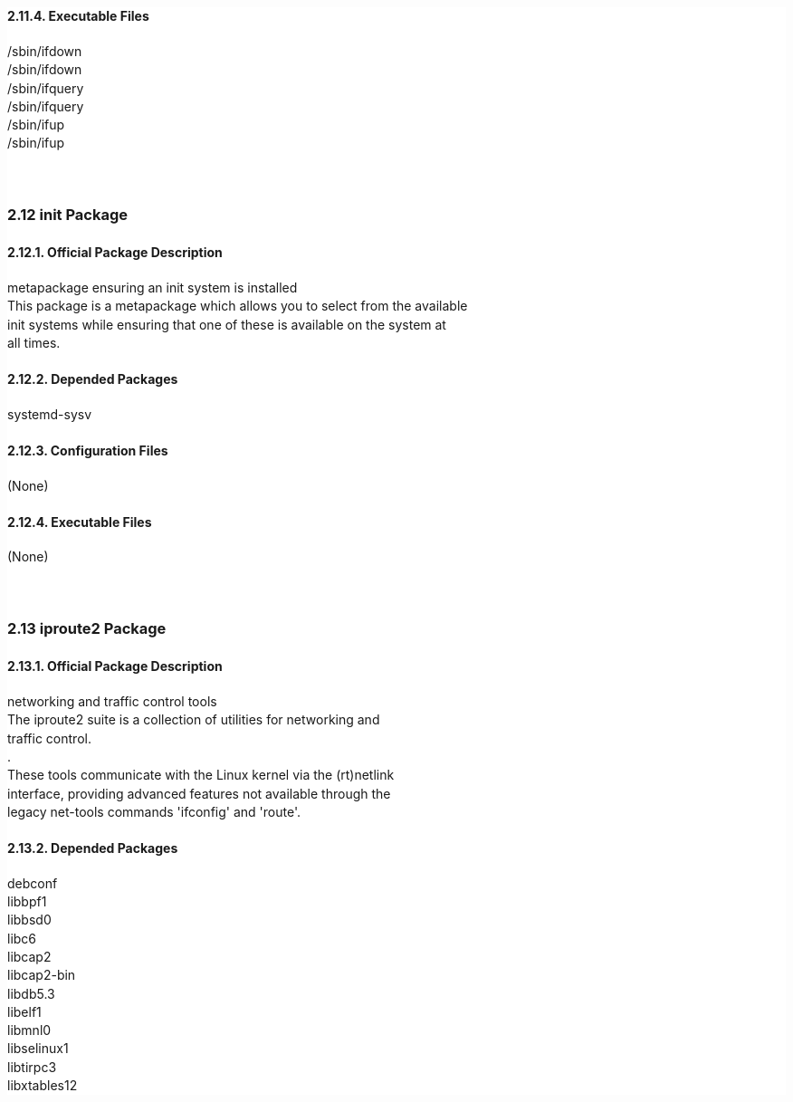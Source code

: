 #### 2.11.4. Executable Files
/sbin/ifdown  
/sbin/ifdown  
/sbin/ifquery  
/sbin/ifquery  
/sbin/ifup  
/sbin/ifup  

<br>

### 2.12 init Package
#### 2.12.1. Official Package Description
metapackage ensuring an init system is installed  
This package is a metapackage which allows you to select from the available  
init systems while ensuring that one of these is available on the system at  
all times.  

#### 2.12.2. Depended Packages
systemd-sysv  

#### 2.12.3. Configuration Files
(None)

#### 2.12.4. Executable Files
(None)

<br>

### 2.13 iproute2 Package
#### 2.13.1. Official Package Description
networking and traffic control tools  
The iproute2 suite is a collection of utilities for networking and  
traffic control.  
.  
These tools communicate with the Linux kernel via the (rt)netlink  
interface, providing advanced features not available through the  
legacy net-tools commands 'ifconfig' and 'route'.  

#### 2.13.2. Depended Packages
debconf  
libbpf1  
libbsd0  
libc6  
libcap2  
libcap2-bin  
libdb5.3  
libelf1  
libmnl0  
libselinux1  
libtirpc3  
libxtables12  
